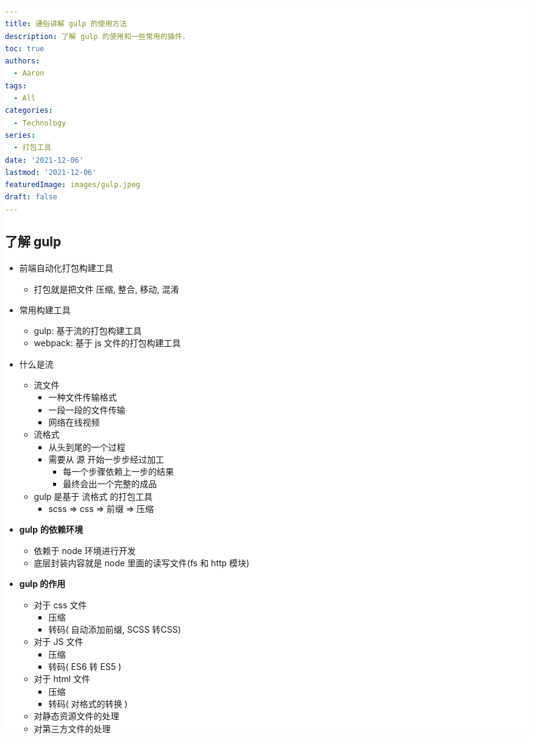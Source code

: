 ```yaml
---
title: 通俗讲解 gulp 的使用方法
description: 了解 gulp 的使用和一些常用的插件.
toc: true
authors:
  - Aaron
tags:
  - All
categories:
  - Technology
series:
  - 打包工具
date: '2021-12-06'
lastmod: '2021-12-06'
featuredImage: images/gulp.jpeg
draft: false
---
```


## 了解 gulp

- 前端自动化打包构建工具

  - 打包就是把文件 压缩, 整合, 移动, 混淆

- 常用构建工具

  - gulp: 基于流的打包构建工具
  - webpack: 基于 js 文件的打包构建工具

- 什么是流

  - 流文件
    - 一种文件传输格式
    - 一段一段的文件传输
    - 网络在线视频
  - 流格式
    - 从头到尾的一个过程
    - 需要从 源 开始一步步经过加工
      - 每一个步骤依赖上一步的结果
      - 最终会出一个完整的成品
  - gulp 是基于 流格式 的打包工具
    - scss => css => 前缀 => 压缩 

- **gulp** **的依赖环境**

  - 依赖于 node 环境进行开发
  - 底层封装内容就是 node 里面的读写文件(fs 和 http 模块)

- **gulp 的作用**

  - 对于 css 文件
    - 压缩
    - 转码( 自动添加前缀, SCSS 转CSS)
  - 对于 JS 文件
    - 压缩
    - 转码( ES6 转 ES5 )
  - 对于 html 文件
    - 压缩
    - 转码( 对格式的转换 )
  - 对静态资源文件的处理
  - 对第三方文件的处理
